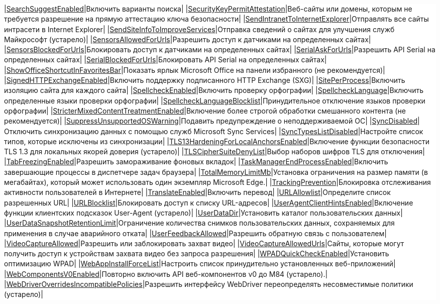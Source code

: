 |[SearchSuggestEnabled](#searchsuggestenabled)|Включить варианты поиска|
|[SecurityKeyPermitAttestation](#securitykeypermitattestation)|Веб-сайты или домены, которым не требуется разрешение на прямую аттестацию ключа безопасности|
|[SendIntranetToInternetExplorer](#sendintranettointernetexplorer)|Отправлять все сайты интрасети в Internet Explorer|
|[SendSiteInfoToImproveServices](#sendsiteinfotoimproveservices)|Отправка сведений о сайтах для улучшения служб Майкрософт (устарело)|
|[SensorsAllowedForUrls](#sensorsallowedforurls)|Разрешить доступ к датчиками на определенных сайтах|
|[SensorsBlockedForUrls](#sensorsblockedforurls)|Блокировать доступ к датчиками на определенных сайтах|
|[SerialAskForUrls](#serialaskforurls)|Разрешить API Serial на определенных сайтах|
|[SerialBlockedForUrls](#serialblockedforurls)|Блокировать API Serial на определенных сайтах|
|[ShowOfficeShortcutInFavoritesBar](#showofficeshortcutinfavoritesbar)|Показать ярлык Microsoft Office на панели избранного (не рекомендуется)|
|[SignedHTTPExchangeEnabled](#signedhttpexchangeenabled)|Включить поддержку подписанного HTTP Exchange (SXG)|
|[SitePerProcess](#siteperprocess)|Включить изоляцию сайта для каждого сайта|
|[SpellcheckEnabled](#spellcheckenabled)|Включить проверку орфографии|
|[SpellcheckLanguage](#spellchecklanguage)|Включить определенные языки проверки орфографии|
|[SpellcheckLanguageBlocklist](#spellchecklanguageblocklist)|Принудительное отключение языков проверки орфографии|
|[StricterMixedContentTreatmentEnabled](#strictermixedcontenttreatmentenabled)|Включение более строгой обработки смешанного контента (не рекомендуется)|
|[SuppressUnsupportedOSWarning](#suppressunsupportedoswarning)|Подавить предупреждение о неподдерживаемой ОС|
|[SyncDisabled](#syncdisabled)|Отключить синхронизацию данных с помощью служб Microsoft Sync Services|
|[SyncTypesListDisabled](#synctypeslistdisabled)|Настройте список типов, которые исключены из синхронизации|
|[TLS13HardeningForLocalAnchorsEnabled](#tls13hardeningforlocalanchorsenabled)|Включение функции безопасности TLS 1.3 для локальных якорей доверия (устарело)|
|[TLSCipherSuiteDenyList](#tlsciphersuitedenylist)|Выбор наборов шифров TLS для отключения|
|[TabFreezingEnabled](#tabfreezingenabled)|Разрешить замораживание фоновых вкладок|
|[TaskManagerEndProcessEnabled](#taskmanagerendprocessenabled)|Включить завершающие процессы в диспетчере задач браузера|
|[TotalMemoryLimitMb](#totalmemorylimitmb)|Установка ограничения на размер памяти (в мегабайтах), который может использовать один экземпляр Microsoft Edge.|
|[TrackingPrevention](#trackingprevention)|Блокировка отслеживания активности пользователей в Интернете|
|[TranslateEnabled](#translateenabled)|Включить перевод|
|[URLAllowlist](#urlallowlist)|Определите список разрешенных URL|
|[URLBlocklist](#urlblocklist)|Блокировать доступ к списку URL-адресов|
|[UserAgentClientHintsEnabled](#useragentclienthintsenabled)|Включение функции клиентских подсказок User-Agent (устарело)|
|[UserDataDir](#userdatadir)|Установить каталог пользовательских данных|
|[UserDataSnapshotRetentionLimit](#userdatasnapshotretentionlimit)|Ограничение количества снимков пользовательских данных, сохраняемых для применения в случае аварийного отката|
|[UserFeedbackAllowed](#userfeedbackallowed)|Разрешить обратную связь с пользователем|
|[VideoCaptureAllowed](#videocaptureallowed)|Разрешить или заблокировать захват видео|
|[VideoCaptureAllowedUrls](#videocaptureallowedurls)|Сайты, которые могут получить доступ к устройствам захвата видео без запроса разрешения|
|[WPADQuickCheckEnabled](#wpadquickcheckenabled)|Установить оптимизацию WPAD|
|[WebAppInstallForceList](#webappinstallforcelist)|Настроить список принудительно установленных веб-приложений|
|[WebComponentsV0Enabled](#webcomponentsv0enabled)|Повторно включить API веб-компонентов v0 до M84 (устарело).|
|[WebDriverOverridesIncompatiblePolicies](#webdriveroverridesincompatiblepolicies)|Разрешить интерфейсу WebDriver переопределять несовместимые политики (устарело)|